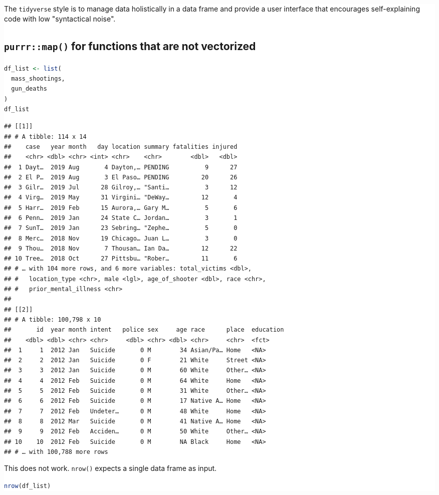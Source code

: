 The `tidyverse` style is to manage data holistically in a data frame and provide a user interface that encourages self-explaining code with low "syntactical noise".

## `purrr::map()` for functions that are not vectorized


```r
df_list <- list(
  mass_shootings,
  gun_deaths
)
df_list
```

```
## [[1]]
## # A tibble: 114 x 14
##    case   year month   day location summary fatalities injured
##    <chr> <dbl> <chr> <int> <chr>    <chr>        <dbl>   <dbl>
##  1 Dayt…  2019 Aug       4 Dayton,… PENDING          9      27
##  2 El P…  2019 Aug       3 El Paso… PENDING         20      26
##  3 Gilr…  2019 Jul      28 Gilroy,… "Santi…          3      12
##  4 Virg…  2019 May      31 Virgini… "DeWay…         12       4
##  5 Harr…  2019 Feb      15 Aurora,… Gary M…          5       6
##  6 Penn…  2019 Jan      24 State C… Jordan…          3       1
##  7 SunT…  2019 Jan      23 Sebring… "Zephe…          5       0
##  8 Merc…  2018 Nov      19 Chicago… Juan L…          3       0
##  9 Thou…  2018 Nov       7 Thousan… Ian Da…         12      22
## 10 Tree…  2018 Oct      27 Pittsbu… "Rober…         11       6
## # … with 104 more rows, and 6 more variables: total_victims <dbl>,
## #   location_type <chr>, male <lgl>, age_of_shooter <dbl>, race <chr>,
## #   prior_mental_illness <chr>
## 
## [[2]]
## # A tibble: 100,798 x 10
##       id  year month intent   police sex     age race      place  education
##    <dbl> <dbl> <chr> <chr>     <dbl> <chr> <dbl> <chr>     <chr>  <fct>    
##  1     1  2012 Jan   Suicide       0 M        34 Asian/Pa… Home   <NA>     
##  2     2  2012 Jan   Suicide       0 F        21 White     Street <NA>     
##  3     3  2012 Jan   Suicide       0 M        60 White     Other… <NA>     
##  4     4  2012 Feb   Suicide       0 M        64 White     Home   <NA>     
##  5     5  2012 Feb   Suicide       0 M        31 White     Other… <NA>     
##  6     6  2012 Feb   Suicide       0 M        17 Native A… Home   <NA>     
##  7     7  2012 Feb   Undeter…      0 M        48 White     Home   <NA>     
##  8     8  2012 Mar   Suicide       0 M        41 Native A… Home   <NA>     
##  9     9  2012 Feb   Acciden…      0 M        50 White     Other… <NA>     
## 10    10  2012 Feb   Suicide       0 M        NA Black     Home   <NA>     
## # … with 100,788 more rows
```

This does not work. `nrow()` expects a single data frame as input.


```r
nrow(df_list)
```
